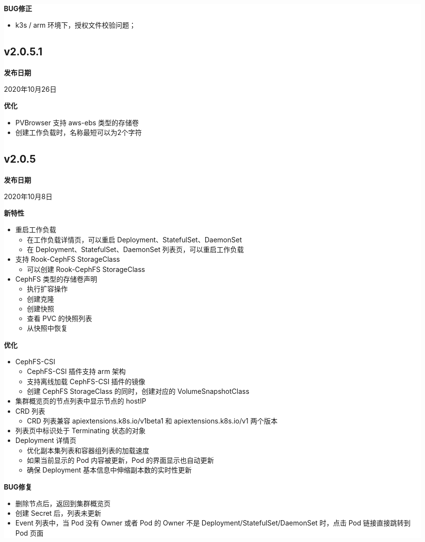 **BUG修正**

* k3s / arm 环境下，授权文件校验问题；

## v2.0.5.1

**发布日期**

2020年10月26日

**优化**

* PVBrowser 支持 aws-ebs 类型的存储卷
* 创建工作负载时，名称最短可以为2个字符

## v2.0.5

**发布日期**

2020年10月8日

**新特性**

* 重启工作负载
  * 在工作负载详情页，可以重启 Deployment、StatefulSet、DaemonSet
  * 在 Deployment、StatefulSet、DaemonSet 列表页，可以重启工作负载
* 支持 Rook-CephFS StorageClass
  * 可以创建 Rook-CephFS StorageClass
* CephFS 类型的存储卷声明
  * 执行扩容操作
  * 创建克隆
  * 创建快照
  * 查看 PVC 的快照列表
  * 从快照中恢复

**优化**

* CephFS-CSI
  * CephFS-CSI 插件支持 arm 架构
  * 支持离线加载 CephFS-CSI 插件的镜像
  * 创建 CephFS StorageClass 的同时，创建对应的 VolumeSnapshotClass
* 集群概览页的节点列表中显示节点的 hostIP
* CRD 列表
  * CRD 列表兼容 apiextensions.k8s.io/v1beta1 和 apiextensions.k8s.io/v1 两个版本
* 列表页中标识处于 Terminating 状态的对象
* Deployment 详情页
  * 优化副本集列表和容器组列表的加载速度
  * 如果当前显示的 Pod 内容被更新，Pod 的界面显示也自动更新
  * 确保 Deployment 基本信息中伸缩副本数的实时性更新

**BUG修复**

* 删除节点后，返回到集群概览页
* 创建 Secret 后，列表未更新
* Event 列表中，当 Pod 没有 Owner 或者 Pod 的 Owner 不是 Deployment/StatefulSet/DaemonSet 时，点击 Pod 链接直接跳转到 Pod 页面
